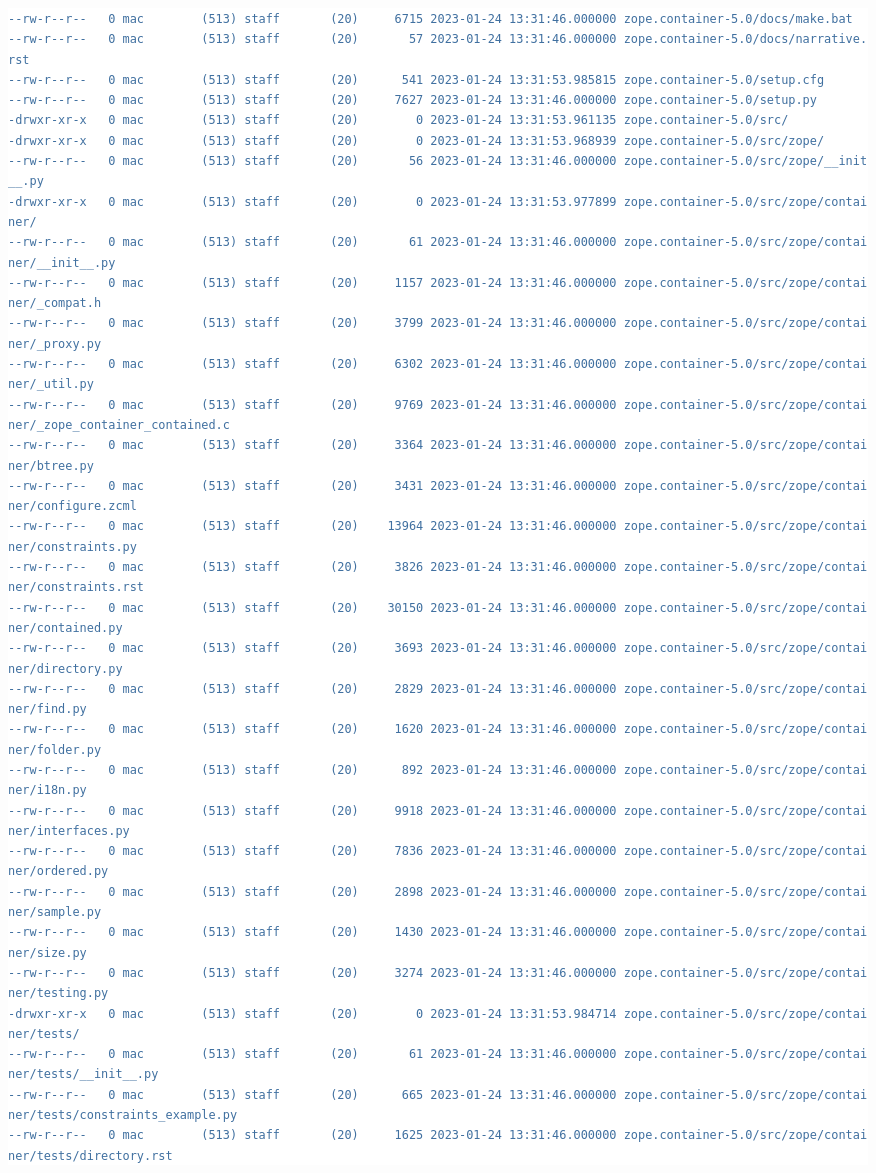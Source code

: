```diff
--rw-r--r--   0 mac        (513) staff       (20)     6715 2023-01-24 13:31:46.000000 zope.container-5.0/docs/make.bat
--rw-r--r--   0 mac        (513) staff       (20)       57 2023-01-24 13:31:46.000000 zope.container-5.0/docs/narrative.rst
--rw-r--r--   0 mac        (513) staff       (20)      541 2023-01-24 13:31:53.985815 zope.container-5.0/setup.cfg
--rw-r--r--   0 mac        (513) staff       (20)     7627 2023-01-24 13:31:46.000000 zope.container-5.0/setup.py
-drwxr-xr-x   0 mac        (513) staff       (20)        0 2023-01-24 13:31:53.961135 zope.container-5.0/src/
-drwxr-xr-x   0 mac        (513) staff       (20)        0 2023-01-24 13:31:53.968939 zope.container-5.0/src/zope/
--rw-r--r--   0 mac        (513) staff       (20)       56 2023-01-24 13:31:46.000000 zope.container-5.0/src/zope/__init__.py
-drwxr-xr-x   0 mac        (513) staff       (20)        0 2023-01-24 13:31:53.977899 zope.container-5.0/src/zope/container/
--rw-r--r--   0 mac        (513) staff       (20)       61 2023-01-24 13:31:46.000000 zope.container-5.0/src/zope/container/__init__.py
--rw-r--r--   0 mac        (513) staff       (20)     1157 2023-01-24 13:31:46.000000 zope.container-5.0/src/zope/container/_compat.h
--rw-r--r--   0 mac        (513) staff       (20)     3799 2023-01-24 13:31:46.000000 zope.container-5.0/src/zope/container/_proxy.py
--rw-r--r--   0 mac        (513) staff       (20)     6302 2023-01-24 13:31:46.000000 zope.container-5.0/src/zope/container/_util.py
--rw-r--r--   0 mac        (513) staff       (20)     9769 2023-01-24 13:31:46.000000 zope.container-5.0/src/zope/container/_zope_container_contained.c
--rw-r--r--   0 mac        (513) staff       (20)     3364 2023-01-24 13:31:46.000000 zope.container-5.0/src/zope/container/btree.py
--rw-r--r--   0 mac        (513) staff       (20)     3431 2023-01-24 13:31:46.000000 zope.container-5.0/src/zope/container/configure.zcml
--rw-r--r--   0 mac        (513) staff       (20)    13964 2023-01-24 13:31:46.000000 zope.container-5.0/src/zope/container/constraints.py
--rw-r--r--   0 mac        (513) staff       (20)     3826 2023-01-24 13:31:46.000000 zope.container-5.0/src/zope/container/constraints.rst
--rw-r--r--   0 mac        (513) staff       (20)    30150 2023-01-24 13:31:46.000000 zope.container-5.0/src/zope/container/contained.py
--rw-r--r--   0 mac        (513) staff       (20)     3693 2023-01-24 13:31:46.000000 zope.container-5.0/src/zope/container/directory.py
--rw-r--r--   0 mac        (513) staff       (20)     2829 2023-01-24 13:31:46.000000 zope.container-5.0/src/zope/container/find.py
--rw-r--r--   0 mac        (513) staff       (20)     1620 2023-01-24 13:31:46.000000 zope.container-5.0/src/zope/container/folder.py
--rw-r--r--   0 mac        (513) staff       (20)      892 2023-01-24 13:31:46.000000 zope.container-5.0/src/zope/container/i18n.py
--rw-r--r--   0 mac        (513) staff       (20)     9918 2023-01-24 13:31:46.000000 zope.container-5.0/src/zope/container/interfaces.py
--rw-r--r--   0 mac        (513) staff       (20)     7836 2023-01-24 13:31:46.000000 zope.container-5.0/src/zope/container/ordered.py
--rw-r--r--   0 mac        (513) staff       (20)     2898 2023-01-24 13:31:46.000000 zope.container-5.0/src/zope/container/sample.py
--rw-r--r--   0 mac        (513) staff       (20)     1430 2023-01-24 13:31:46.000000 zope.container-5.0/src/zope/container/size.py
--rw-r--r--   0 mac        (513) staff       (20)     3274 2023-01-24 13:31:46.000000 zope.container-5.0/src/zope/container/testing.py
-drwxr-xr-x   0 mac        (513) staff       (20)        0 2023-01-24 13:31:53.984714 zope.container-5.0/src/zope/container/tests/
--rw-r--r--   0 mac        (513) staff       (20)       61 2023-01-24 13:31:46.000000 zope.container-5.0/src/zope/container/tests/__init__.py
--rw-r--r--   0 mac        (513) staff       (20)      665 2023-01-24 13:31:46.000000 zope.container-5.0/src/zope/container/tests/constraints_example.py
--rw-r--r--   0 mac        (513) staff       (20)     1625 2023-01-24 13:31:46.000000 zope.container-5.0/src/zope/container/tests/directory.rst
```